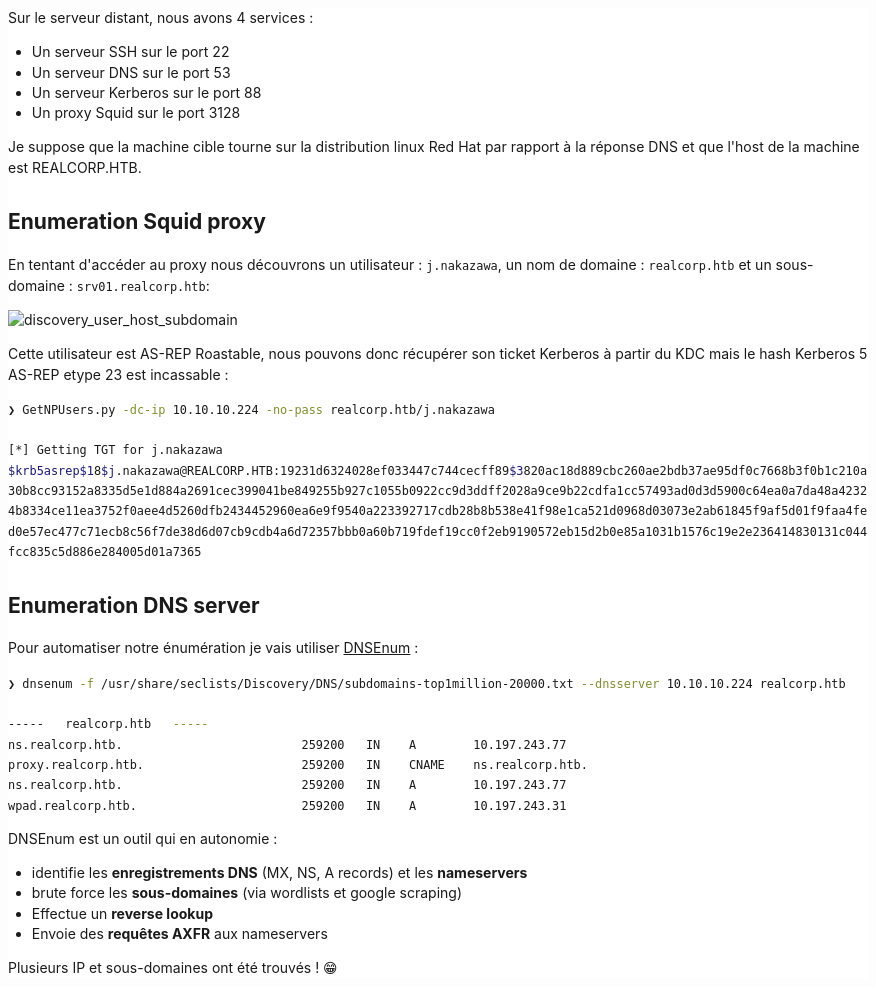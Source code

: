Sur le serveur distant, nous avons 4 services :
- Un serveur SSH sur le port 22
- Un serveur DNS sur le port 53
- Un serveur Kerberos sur le port 88
- Un proxy Squid sur le port 3128

Je suppose que la machine cible tourne sur la distribution linux Red Hat par rapport à la réponse DNS et que l'host de la machine est REALCORP.HTB.

## Enumeration Squid proxy

En tentant d'accéder au proxy nous découvrons un utilisateur : `j.nakazawa`, un nom de domaine : `realcorp.htb` et un sous-domaine : `srv01.realcorp.htb`:

![discovery_user_host_subdomain](https://i.imgur.com/aVXsYmp.png)

Cette utilisateur est AS-REP Roastable, nous pouvons donc récupérer son ticket Kerberos à partir du KDC mais le hash Kerberos 5 AS-REP etype 23 est incassable :

```bash
❯ GetNPUsers.py -dc-ip 10.10.10.224 -no-pass realcorp.htb/j.nakazawa

[*] Getting TGT for j.nakazawa
$krb5asrep$18$j.nakazawa@REALCORP.HTB:19231d6324028ef033447c744cecff89$3820ac18d889cbc260ae2bdb37ae95df0c7668b3f0b1c210a30b8cc93152a8335d5e1d884a2691cec399041be849255b927c1055b0922cc9d3ddff2028a9ce9b22cdfa1cc57493ad0d3d5900c64ea0a7da48a42324b8334ce11ea3752f0aee4d5260dfb2434452960ea6e9f9540a223392717cdb28b8b538e41f98e1ca521d0968d03073e2ab61845f9af5d01f9faa4fed0e57ec477c71ecb8c56f7de38d6d07cb9cdb4a6d72357bbb0a60b719fdef19cc0f2eb9190572eb15d2b0e85a1031b1576c19e2e236414830131c044fcc835c5d886e284005d01a7365
```

## Enumeration DNS server

Pour automatiser notre énumération je vais utiliser [DNSEnum](https://eromang.zataz.com/2009/06/04/dnsenum-informations-noms-domaine/) :

```bash
❯ dnsenum -f /usr/share/seclists/Discovery/DNS/subdomains-top1million-20000.txt --dnsserver 10.10.10.224 realcorp.htb

-----   realcorp.htb   -----
ns.realcorp.htb.                         259200   IN    A        10.197.243.77
proxy.realcorp.htb.                      259200   IN    CNAME    ns.realcorp.htb.
ns.realcorp.htb.                         259200   IN    A        10.197.243.77
wpad.realcorp.htb.                       259200   IN    A        10.197.243.31
```

DNSEnum est un outil qui en autonomie :
- identifie les **enregistrements DNS** (MX, NS, A records) et les **nameservers**
- brute force les **sous-domaines** (via wordlists et google scraping)
- Effectue un **reverse lookup**
- Envoie des **requêtes AXFR** aux nameservers

Plusieurs IP et sous-domaines ont été trouvés ! 😁
